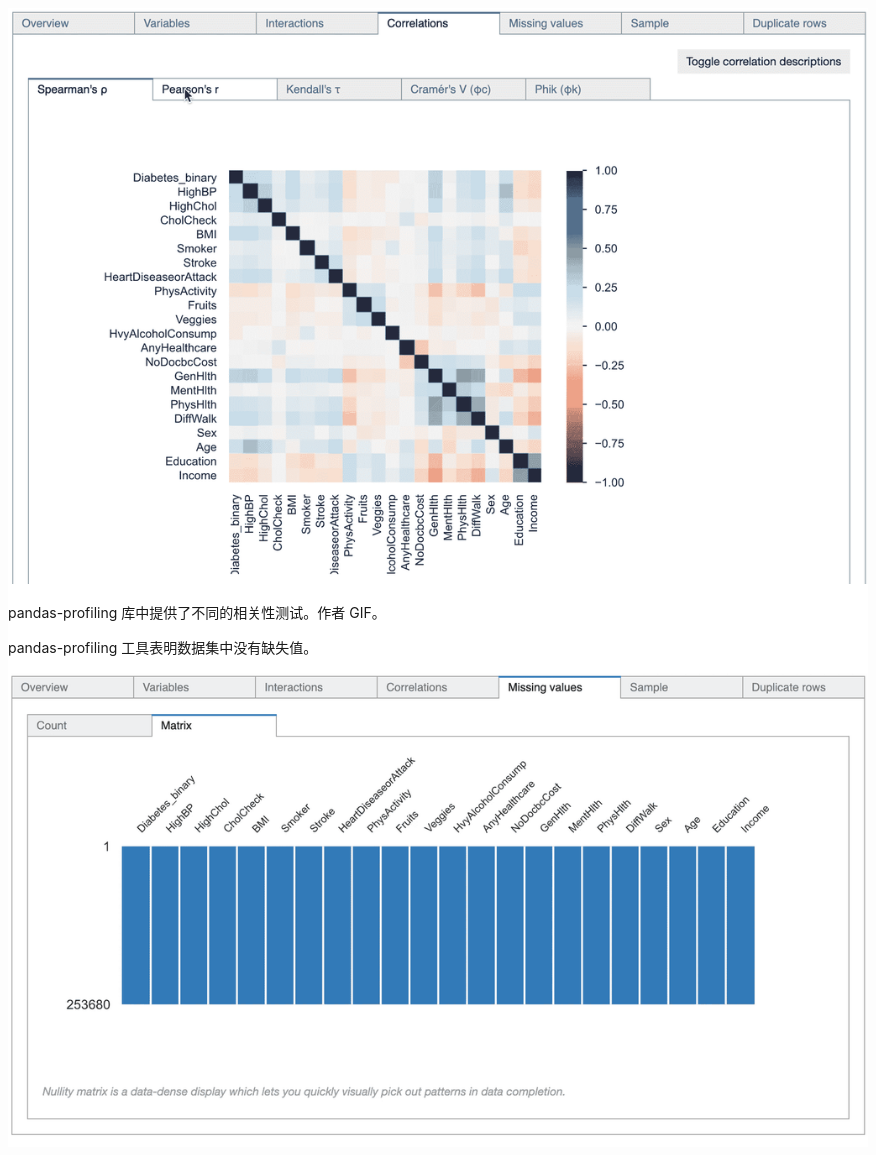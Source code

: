 ![](img/9220f5738d28a30d1366d91417f6238c.png)

pandas-profiling 库中提供了不同的相关性测试。作者 GIF。

pandas-profiling 工具表明数据集中没有缺失值。

![](img/e29faa81bfb48e5fd63ca0842afdd93e.png)
